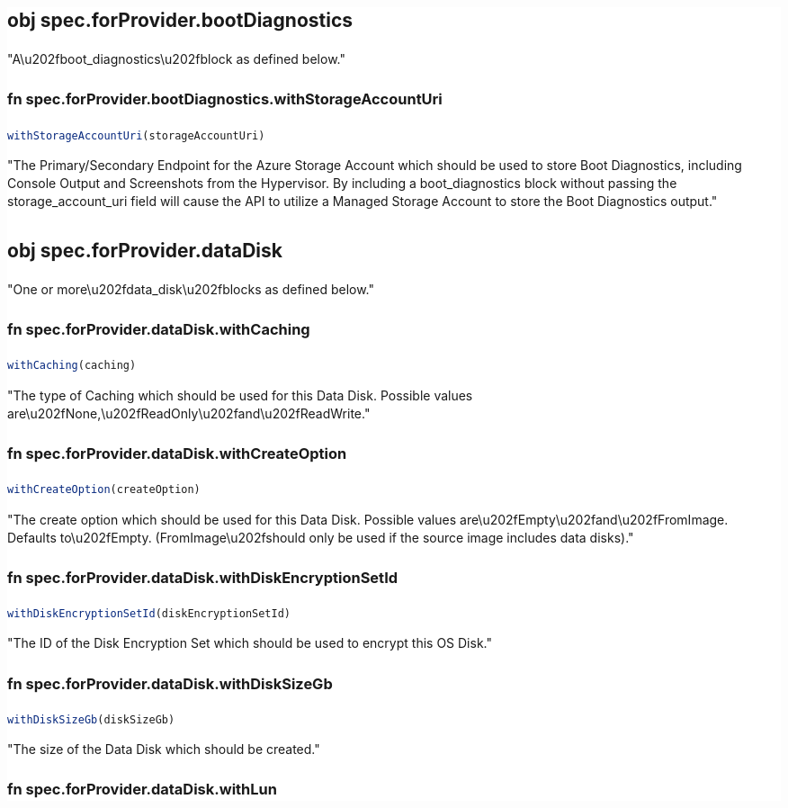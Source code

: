 ## obj spec.forProvider.bootDiagnostics

"A\u202fboot_diagnostics\u202fblock as defined below."

### fn spec.forProvider.bootDiagnostics.withStorageAccountUri

```ts
withStorageAccountUri(storageAccountUri)
```

"The Primary/Secondary Endpoint for the Azure Storage Account which should be used to store Boot Diagnostics, including Console Output and Screenshots from the Hypervisor. By including a boot_diagnostics block without passing the storage_account_uri field will cause the API to utilize a Managed Storage Account to store the Boot Diagnostics output."

## obj spec.forProvider.dataDisk

"One or more\u202fdata_disk\u202fblocks as defined below."

### fn spec.forProvider.dataDisk.withCaching

```ts
withCaching(caching)
```

"The type of Caching which should be used for this Data Disk. Possible values are\u202fNone,\u202fReadOnly\u202fand\u202fReadWrite."

### fn spec.forProvider.dataDisk.withCreateOption

```ts
withCreateOption(createOption)
```

"The create option which should be used for this Data Disk. Possible values are\u202fEmpty\u202fand\u202fFromImage. Defaults to\u202fEmpty. (FromImage\u202fshould only be used if the source image includes data disks)."

### fn spec.forProvider.dataDisk.withDiskEncryptionSetId

```ts
withDiskEncryptionSetId(diskEncryptionSetId)
```

"The ID of the Disk Encryption Set which should be used to encrypt this OS Disk."

### fn spec.forProvider.dataDisk.withDiskSizeGb

```ts
withDiskSizeGb(diskSizeGb)
```

"The size of the Data Disk which should be created."

### fn spec.forProvider.dataDisk.withLun

